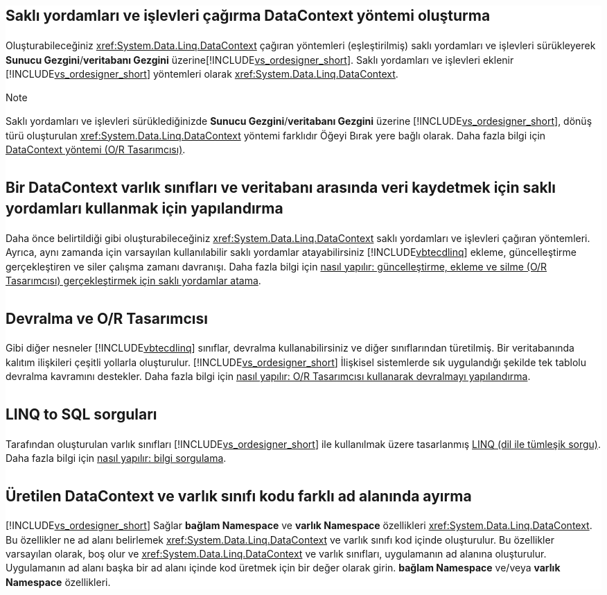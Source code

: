 ## <a name="creating-datacontext-methods-that-call-stored-procedures-and-functions"></a>Saklı yordamları ve işlevleri çağırma DataContext yöntemi oluşturma
 Oluşturabileceğiniz <xref:System.Data.Linq.DataContext> çağıran yöntemleri (eşleştirilmiş) saklı yordamları ve işlevleri sürükleyerek **Sunucu Gezgini**/**veritabanı Gezgini** üzerine[!INCLUDE[vs_ordesigner_short](../includes/vs-ordesigner-short-md.md)]. Saklı yordamları ve işlevleri eklenir [!INCLUDE[vs_ordesigner_short](../includes/vs-ordesigner-short-md.md)] yöntemleri olarak <xref:System.Data.Linq.DataContext>.

> [!NOTE]
>  Saklı yordamları ve işlevleri sürüklediğinizde **Sunucu Gezgini**/**veritabanı Gezgini** üzerine [!INCLUDE[vs_ordesigner_short](../includes/vs-ordesigner-short-md.md)], dönüş türü oluşturulan <xref:System.Data.Linq.DataContext> yöntemi farklıdır Öğeyi Bırak yere bağlı olarak. Daha fazla bilgi için [DataContext yöntemi (O/R Tasarımcısı)](../data-tools/datacontext-methods-o-r-designer.md).

## <a name="configuring-a-datacontext-to-use-stored-procedures-to-save-data-between-entity-classes-and-a-database"></a>Bir DataContext varlık sınıfları ve veritabanı arasında veri kaydetmek için saklı yordamları kullanmak için yapılandırma
 Daha önce belirtildiği gibi oluşturabileceğiniz <xref:System.Data.Linq.DataContext> saklı yordamları ve işlevleri çağıran yöntemleri. Ayrıca, aynı zamanda için varsayılan kullanılabilir saklı yordamlar atayabilirsiniz [!INCLUDE[vbtecdlinq](../includes/vbtecdlinq-md.md)] ekleme, güncelleştirme gerçekleştiren ve siler çalışma zamanı davranışı. Daha fazla bilgi için [nasıl yapılır: güncelleştirme, ekleme ve silme (O/R Tasarımcısı) gerçekleştirmek için saklı yordamlar atama](../data-tools/how-to-assign-stored-procedures-to-perform-updates-inserts-and-deletes-o-r-designer.md).

## <a name="inheritance-and-the-or-designer"></a>Devralma ve O/R Tasarımcısı
 Gibi diğer nesneler [!INCLUDE[vbtecdlinq](../includes/vbtecdlinq-md.md)] sınıflar, devralma kullanabilirsiniz ve diğer sınıflarından türetilmiş. Bir veritabanında kalıtım ilişkileri çeşitli yollarla oluşturulur. [!INCLUDE[vs_ordesigner_short](../includes/vs-ordesigner-short-md.md)] İlişkisel sistemlerde sık uygulandığı şekilde tek tablolu devralma kavramını destekler. Daha fazla bilgi için [nasıl yapılır: O/R Tasarımcısı kullanarak devralmayı yapılandırma](../data-tools/how-to-configure-inheritance-by-using-the-o-r-designer.md).

## <a name="linq-to-sql-queries"></a>LINQ to SQL sorguları
 Tarafından oluşturulan varlık sınıfları [!INCLUDE[vs_ordesigner_short](../includes/vs-ordesigner-short-md.md)] ile kullanılmak üzere tasarlanmış [LINQ (dil ile tümleşik sorgu)](http://msdn.microsoft.com/library/a73c4aec-5d15-4e98-b962-1274021ea93d). Daha fazla bilgi için [nasıl yapılır: bilgi sorgulama](http://msdn.microsoft.com/library/e538d288-2070-40ca-9da6-4fbc68cd6ad0).

## <a name="separating-the-generated-datacontext-and-entity-class-code-into-different-namespaces"></a>Üretilen DataContext ve varlık sınıfı kodu farklı ad alanında ayırma
 [!INCLUDE[vs_ordesigner_short](../includes/vs-ordesigner-short-md.md)] Sağlar **bağlam Namespace** ve **varlık Namespace** özellikleri <xref:System.Data.Linq.DataContext>. Bu özellikler ne ad alanı belirlemek <xref:System.Data.Linq.DataContext> ve varlık sınıfı kod içinde oluşturulur. Bu özellikler varsayılan olarak, boş olur ve <xref:System.Data.Linq.DataContext> ve varlık sınıfları, uygulamanın ad alanına oluşturulur. Uygulamanın ad alanı başka bir ad alanı içinde kod üretmek için bir değer olarak girin. **bağlam Namespace** ve/veya **varlık Namespace** özellikleri.
